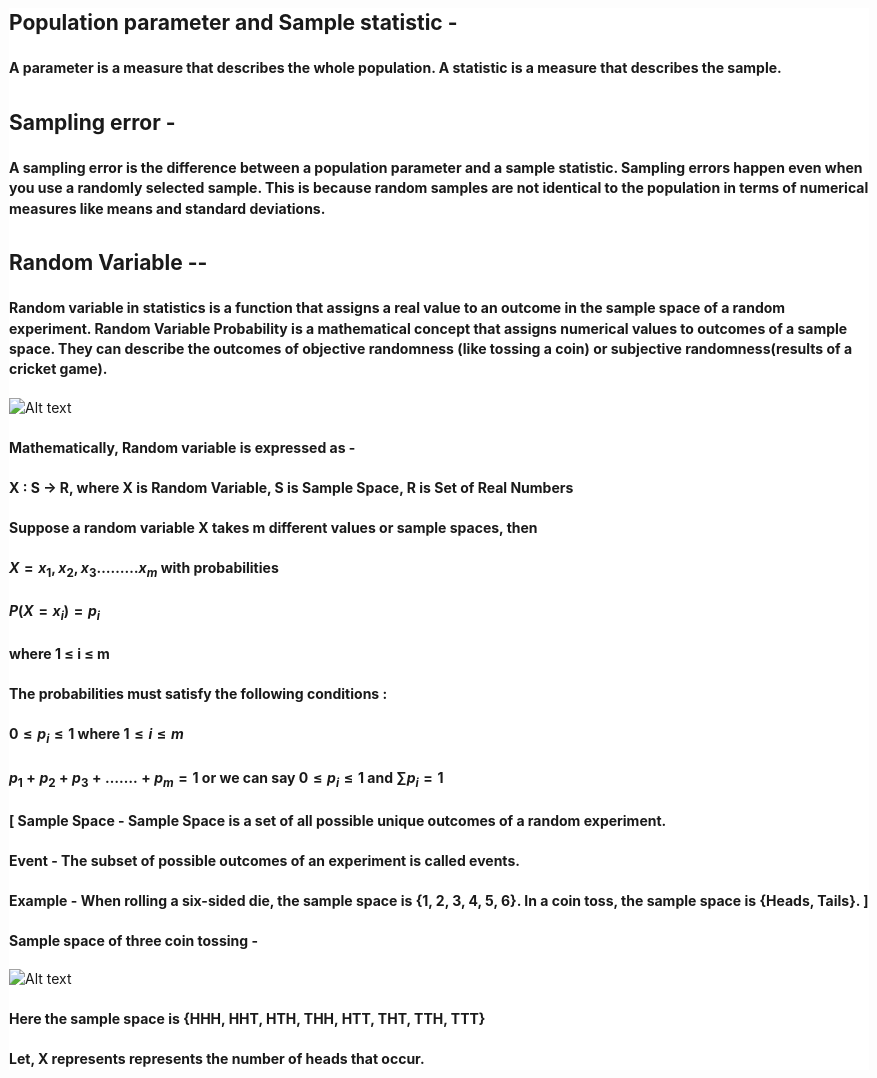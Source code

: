 ## Population parameter and Sample statistic -
#### A parameter is a measure that describes the whole population. A statistic is a measure that describes the sample.

## Sampling error -
#### A sampling error is the difference between a population parameter and a sample statistic. Sampling errors happen even when you use a randomly selected sample. This is because random samples are not identical to the population in terms of numerical measures like means and standard deviations.

## Random Variable --
#### Random variable in statistics is a function that assigns a real value to an outcome in the sample space of a random experiment. Random Variable Probability is a mathematical concept that assigns numerical values to outcomes of a sample space. They can describe the outcomes of objective randomness (like tossing a coin) or subjective randomness(results of a cricket game).
![Alt text](https://media.geeksforgeeks.org/wp-content/uploads/20230527112541/Probability-1.png)
#### Mathematically, Random variable is expressed as -
#### **X** : **S** &rarr; **R**, where X is Random Variable, S is Sample Space, R is Set of Real Numbers
#### Suppose a random variable X takes m different values or sample spaces, then
#### $X = {x_1, x_2, x_3………x_m}$ with probabilities
#### $P(X = x_i) = p_i$
#### where 1 ≤ i ≤ m
#### The probabilities must satisfy the following conditions :
#### $0 ≤ p_i ≤ 1$ where $1 ≤ i ≤ m$
#### $p_1 + p_2 + p_3 + ……. + p_m = 1$ or we can say $0 ≤ p_i ≤ 1$ and $∑p_i = 1$

#### [ Sample Space - Sample Space is a set of all possible  unique outcomes of a random experiment.
####   Event - The subset of possible outcomes of an experiment is called events.  
####   Example - When rolling a six-sided die, the sample space is {1, 2, 3, 4, 5, 6}. In a coin toss, the sample space is {Heads, Tails}.                   ]
#### Sample space of three coin tossing -
![Alt text](https://media.geeksforgeeks.org/wp-content/uploads/20231107134146/Sample-Space-on-Tossing-Three-Coins.png "Sample Space of 3 toin tossing")
#### Here the sample space is {HHH, HHT, HTH, THH, HTT, THT, TTH, TTT} 
#### Let, X represents represents the number of heads that occur.
